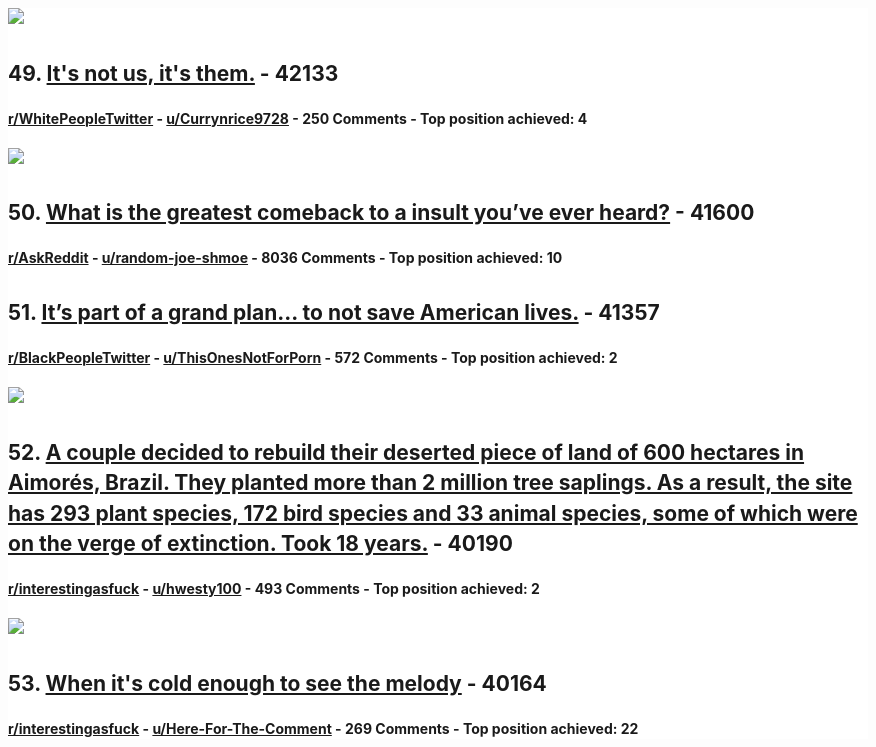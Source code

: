 <a href="https://imgur.com/9mqqFXk.gifv"><img src="https://b.thumbs.redditmedia.com/63ccqRTQmNZ_ygZwgm6RJCsksDVpJ4EINTl95oIHaQY.jpg"></img></a>

## 49. [It's not us, it's them.](http://reddit.com/r/WhitePeopleTwitter/comments/i1p5yf/its_not_us_its_them/) - 42133
#### [r/WhitePeopleTwitter](http://reddit.com/r/WhitePeopleTwitter) - [u/Currynrice9728](http://reddit.com/u/Currynrice9728) - 250 Comments - Top position achieved: 4

<a href="https://i.redd.it/dc66g1p6vce51.jpg"><img src="https://a.thumbs.redditmedia.com/McO3qjtxM8JMiiy8oiNBOaJlCJIuNdtd7boONvE55b0.jpg"></img></a>

## 50. [What is the greatest comeback to a insult you’ve ever heard?](http://reddit.com/r/AskReddit/comments/i1sh57/what_is_the_greatest_comeback_to_a_insult_youve/) - 41600
#### [r/AskReddit](http://reddit.com/r/AskReddit) - [u/random-joe-shmoe](http://reddit.com/u/random-joe-shmoe) - 8036 Comments - Top position achieved: 10

## 51. [It’s part of a grand plan... to not save American lives.](http://reddit.com/r/BlackPeopleTwitter/comments/i1rd4h/its_part_of_a_grand_plan_to_not_save_american/) - 41357
#### [r/BlackPeopleTwitter](http://reddit.com/r/BlackPeopleTwitter) - [u/ThisOnesNotForPorn](http://reddit.com/u/ThisOnesNotForPorn) - 572 Comments - Top position achieved: 2

<a href="https://i.redd.it/s6ftpw25wde51.jpg"><img src="https://b.thumbs.redditmedia.com/1b-jJc3ETtNGOb-zkSuwWzUGqZGHxPkI1pV_P-mrAnM.jpg"></img></a>

## 52. [A couple decided to rebuild their deserted piece of land of 600 hectares in Aimorés, Brazil. They planted more than 2 million tree saplings. As a result, the site has 293 plant species, 172 bird species and 33 animal species, some of which were on the verge of extinction. Took 18 years.](http://reddit.com/r/interestingasfuck/comments/i1yg11/a_couple_decided_to_rebuild_their_deserted_piece/) - 40190
#### [r/interestingasfuck](http://reddit.com/r/interestingasfuck) - [u/hwesty100](http://reddit.com/u/hwesty100) - 493 Comments - Top position achieved: 2

<a href="https://i.redd.it/42xnpbmq3ge51.jpg"><img src="https://b.thumbs.redditmedia.com/6kYBVl_DZ-UFgYQUwYzjJW1SLGG6j7Ukv_jxKU5Ah2s.jpg"></img></a>

## 53. [When it's cold enough to see the melody](http://reddit.com/r/interestingasfuck/comments/i1l08a/when_its_cold_enough_to_see_the_melody/) - 40164
#### [r/interestingasfuck](http://reddit.com/r/interestingasfuck) - [u/Here-For-The-Comment](http://reddit.com/u/Here-For-The-Comment) - 269 Comments - Top position achieved: 22
